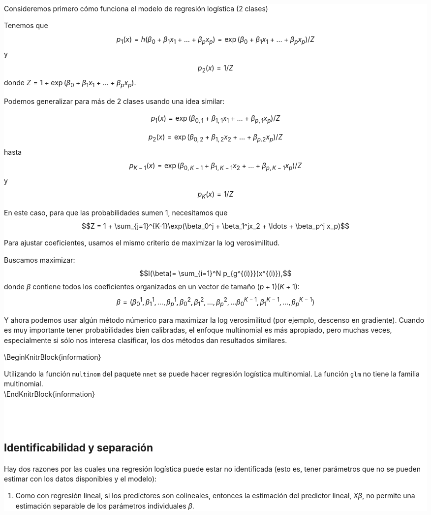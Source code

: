 Consideremos primero cómo funciona el modelo de regresión logística (2 clases)

Tenemos que
$$p_1(x) = h(\beta_0 + \beta_1x_1 + \ldots + \beta_p x_p) =
\exp(\beta_0 + \beta_1x_1 + \ldots + \beta_p x_p)/Z
$$
y
$$p_2 (x) = 1/Z$$
donde $Z = 1 + \exp(\beta_0 + \beta_1x_1 + \ldots + \beta_p x_p)$.

Podemos generalizar para más de 2 clases usando una idea similar:

$$p_1(x) =  \exp(\beta_{0,1} + \beta_{1,1}x_1 + \ldots + \beta_{p,1} x_p)/Z$$

$$p_2(x) =  \exp(\beta_{0,2} + \beta_{1,2}x_2 + \ldots + \beta_{p.2} x_p)/Z$$
hasta
$$p_{K-1}(x) =  \exp(\beta_{0,{K-1}} + \beta_{1,{K-1}}x_2 + \ldots + \beta_{p,{K-1}} x_p)/Z$$
y 
$$p_K(x) = 1/Z$$

En este caso, para que las probabilidades sumen 1, necesitamos que
$$Z = 1 + \sum_{j=1}^{K-1}\exp(\beta_0^j + \beta_1^jx_2 + \ldots + \beta_p^j x_p)$$

Para ajustar coeficientes, usamos el mismo criterio de maximizar la log verosimilitud.

Buscamos maximizar:
$$l(\beta)= \sum_{i=1}^N p_{g^{(i)}}(x^{(i)}),$$
donde $\beta$ contiene todos los coeficientes organizados en un vector
de tamaño $(p+1)(K+1)$:
$$\beta = ( \beta_0^1, \beta_1^1, \ldots , \beta_p^1,  \beta_0^2, \beta_1^2, \ldots , \beta_p^2, \ldots \beta_0^{K-1}, \beta_1^{K-1}, \ldots , \beta_p^{K-1} )$$

Y ahora podemos usar algún método númerico para maximizar la log verosimilitud (por ejemplo, descenso en gradiente).  Cuando es muy importante tener probabilidades bien calibradas, el enfoque multinomial
es más apropiado, pero muchas veces, especialmente si sólo nos interesa clasificar, los
dos métodos dan resultados similares.

<p class="espacio">
</p>

\BeginKnitrBlock{information}<div class="information">Utilizando la función `multinom` del paquete `nnet` se puede hacer regresión logística multinomial. La función `glm` no tiene la familia multinomial.</div>\EndKnitrBlock{information}

<br>

<br>


## Identificabilidad y separación

Hay dos razones por las cuales una regresión logística puede estar no identificada (esto es, tener parámetros que no se pueden estimar con los datos disponibles y el modelo):

1. Como con regresión lineal, si los predictores son colineales, entonces la estimación del predictor lineal, $X\beta$, no permite una estimación separable de los parámetros individuales $\beta$.
